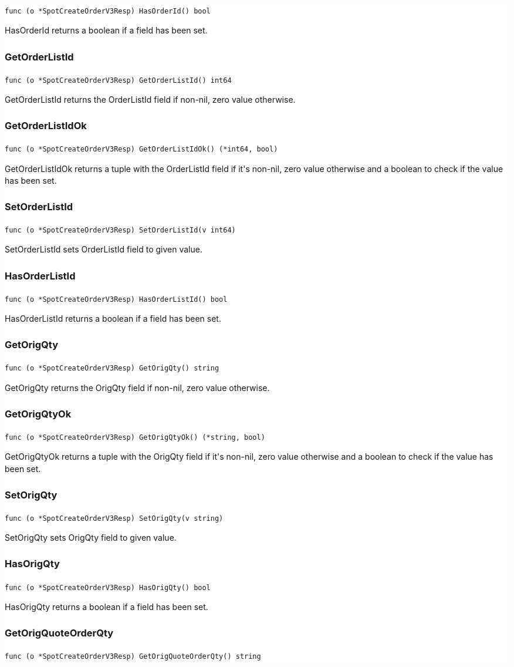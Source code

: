 `func (o *SpotCreateOrderV3Resp) HasOrderId() bool`

HasOrderId returns a boolean if a field has been set.

### GetOrderListId

`func (o *SpotCreateOrderV3Resp) GetOrderListId() int64`

GetOrderListId returns the OrderListId field if non-nil, zero value otherwise.

### GetOrderListIdOk

`func (o *SpotCreateOrderV3Resp) GetOrderListIdOk() (*int64, bool)`

GetOrderListIdOk returns a tuple with the OrderListId field if it's non-nil, zero value otherwise
and a boolean to check if the value has been set.

### SetOrderListId

`func (o *SpotCreateOrderV3Resp) SetOrderListId(v int64)`

SetOrderListId sets OrderListId field to given value.

### HasOrderListId

`func (o *SpotCreateOrderV3Resp) HasOrderListId() bool`

HasOrderListId returns a boolean if a field has been set.

### GetOrigQty

`func (o *SpotCreateOrderV3Resp) GetOrigQty() string`

GetOrigQty returns the OrigQty field if non-nil, zero value otherwise.

### GetOrigQtyOk

`func (o *SpotCreateOrderV3Resp) GetOrigQtyOk() (*string, bool)`

GetOrigQtyOk returns a tuple with the OrigQty field if it's non-nil, zero value otherwise
and a boolean to check if the value has been set.

### SetOrigQty

`func (o *SpotCreateOrderV3Resp) SetOrigQty(v string)`

SetOrigQty sets OrigQty field to given value.

### HasOrigQty

`func (o *SpotCreateOrderV3Resp) HasOrigQty() bool`

HasOrigQty returns a boolean if a field has been set.

### GetOrigQuoteOrderQty

`func (o *SpotCreateOrderV3Resp) GetOrigQuoteOrderQty() string`
